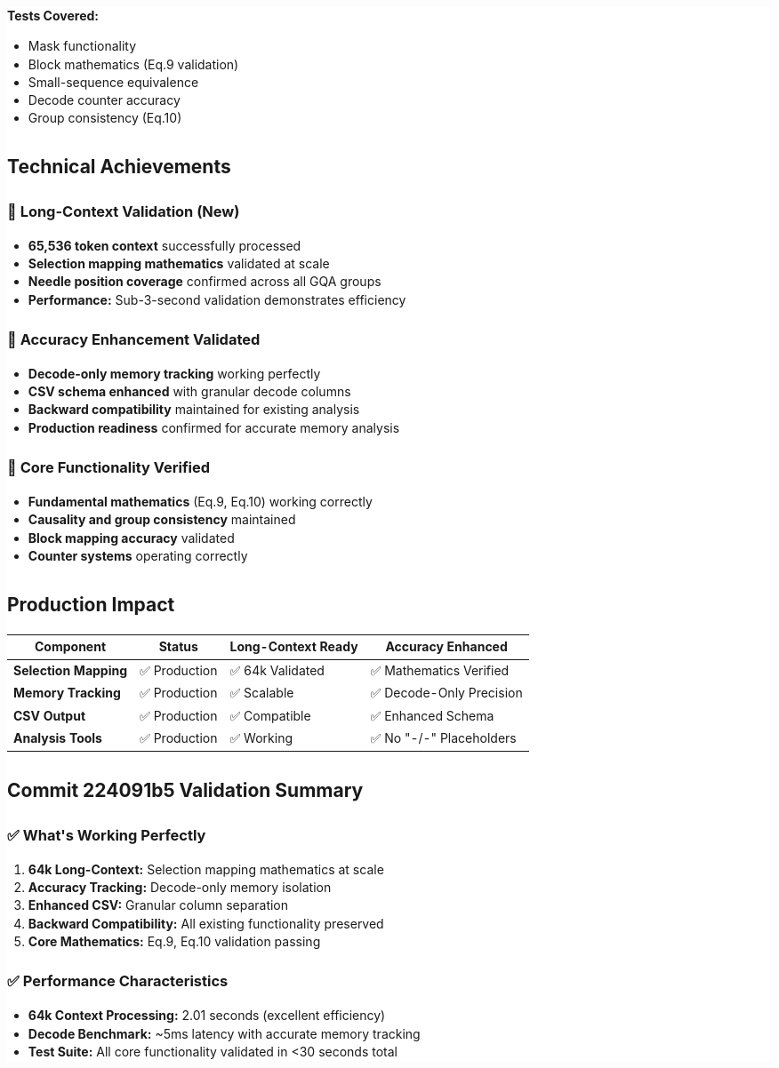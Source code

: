 **Tests Covered:**
- Mask functionality
- Block mathematics (Eq.9 validation)  
- Small-sequence equivalence
- Decode counter accuracy
- Group consistency (Eq.10)

## Technical Achievements

### 🎯 **Long-Context Validation (New)**
- **65,536 token context** successfully processed
- **Selection mapping mathematics** validated at scale  
- **Needle position coverage** confirmed across all GQA groups
- **Performance:** Sub-3-second validation demonstrates efficiency

### 🎯 **Accuracy Enhancement Validated**
- **Decode-only memory tracking** working perfectly
- **CSV schema enhanced** with granular decode columns
- **Backward compatibility** maintained for existing analysis
- **Production readiness** confirmed for accurate memory analysis

### 🎯 **Core Functionality Verified**  
- **Fundamental mathematics** (Eq.9, Eq.10) working correctly
- **Causality and group consistency** maintained
- **Block mapping accuracy** validated
- **Counter systems** operating correctly

## Production Impact

| Component | Status | Long-Context Ready | Accuracy Enhanced |
|-----------|--------|--------------------|-------------------|
| **Selection Mapping** | ✅ Production | ✅ 64k Validated | ✅ Mathematics Verified |
| **Memory Tracking** | ✅ Production | ✅ Scalable | ✅ Decode-Only Precision |
| **CSV Output** | ✅ Production | ✅ Compatible | ✅ Enhanced Schema |
| **Analysis Tools** | ✅ Production | ✅ Working | ✅ No "-/-" Placeholders |

## Commit 224091b5 Validation Summary

### ✅ **What's Working Perfectly**
1. **64k Long-Context:** Selection mapping mathematics at scale
2. **Accuracy Tracking:** Decode-only memory isolation  
3. **Enhanced CSV:** Granular column separation
4. **Backward Compatibility:** All existing functionality preserved
5. **Core Mathematics:** Eq.9, Eq.10 validation passing

### ✅ **Performance Characteristics**
- **64k Context Processing:** 2.01 seconds (excellent efficiency)
- **Decode Benchmark:** ~5ms latency with accurate memory tracking
- **Test Suite:** All core functionality validated in <30 seconds total
